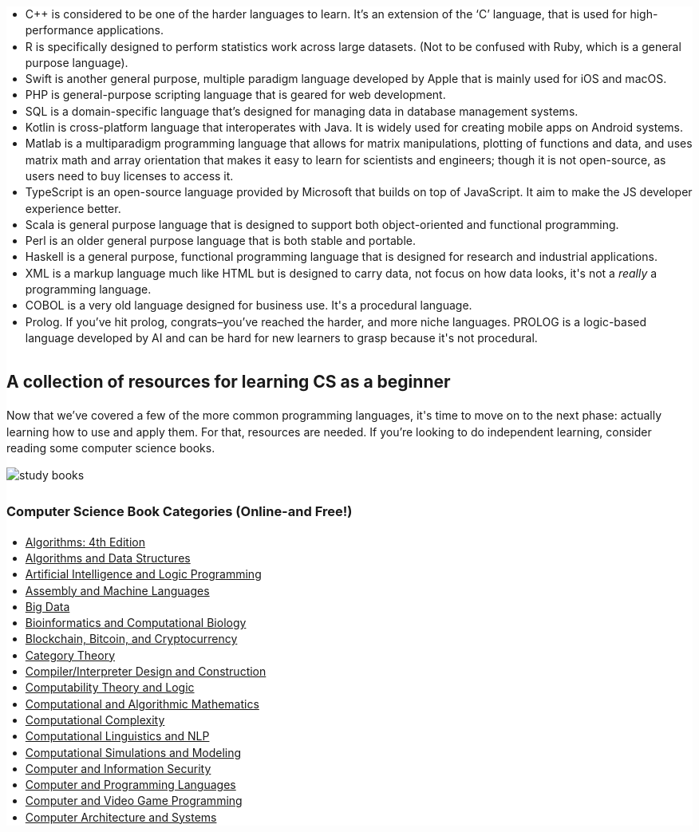 * C++ is considered to be one of the harder languages to learn. It’s an extension of the ‘C’ language, that is used for high-performance applications.
* R is specifically designed to perform statistics work across large datasets. (Not to be confused with Ruby, which is a general purpose language).
* Swift is another general purpose, multiple paradigm language developed by Apple that is mainly used for iOS and macOS.
* PHP is general-purpose scripting language that is geared for web development.
* SQL is a domain-specific language that’s designed for managing data in database management systems.
* Kotlin is cross-platform language that interoperates with Java. It is widely used for creating mobile apps on Android systems.
* Matlab is a multiparadigm programming language that allows for matrix manipulations, plotting of functions and data, and uses matrix math and array orientation that makes it easy to learn for scientists and engineers; though it is not open-source, as users need to buy licenses to access it.
* TypeScript is an open-source language provided by Microsoft that builds on top of JavaScript. It aim to make the JS developer experience better.
* Scala is general purpose language that is designed to support both object-oriented and functional programming.
* Perl is an older general purpose language that is both stable and portable.
* Haskell is a general purpose, functional programming language that is designed for research and industrial applications.
* XML is a markup language much like HTML but is designed to carry data, not focus on how data looks, it's not a *really* a programming language.
* COBOL is a very old language designed for business use. It's a procedural language.
* Prolog. If you’ve hit prolog, congrats–you’ve reached the harder, and more niche languages. PROLOG is a logic-based language developed by AI and can be hard for new learners to grasp because it's not procedural.

## A collection of resources for learning CS as a beginner

Now that we’ve covered a few of the more common programming languages, it's time to move on to the next phase: actually learning how to use and apply them. For that, resources are needed. If you’re looking to do independent learning, consider reading some computer science books.

![study books](/img/800/pexels-photo-261909.webp.webp)

### Computer Science Book Categories (Online-and Free!)

* [Algorithms: 4th Edition](https://algs4.cs.princeton.edu/home/)
* [Algorithms and Data Structures](https://freecomputerbooks.com/compscAlgorithmBooks.html)
* [Artificial Intelligence and Logic Programming](https://freecomputerbooks.com/compscArtificialIntelligenceBooks.html)
* [Assembly and Machine Languages](https://freecomputerbooks.com/langAssemblyBooks.html)
* [Big Data](https://freecomputerbooks.com/dbBigDataBooks.html)
* [Bioinformatics and Computational Biology](https://freecomputerbooks.com/compscBioinformaticsBooks.html)
* [Blockchain, Bitcoin, and Cryptocurrency](https://freecomputerbooks.com/specialBlockchainBitcoinCryptocurrencyBooks.html)
* [Category Theory](https://freecomputerbooks.com/mathCategoryTheoryBooks.html)
* [Compiler/Interpreter Design and Construction](https://freecomputerbooks.com/compscCompilerBooks.html)
* [Computability Theory and Logic](https://freecomputerbooks.com/mathLogicBooks.html)
* [Computational and Algorithmic Mathematics](https://freecomputerbooks.com/mathComputationalBooks.html)
* [Computational Complexity](https://freecomputerbooks.com/compscComplexityBooks.html)
* [Computational Linguistics and NLP](https://freecomputerbooks.com/compscLinguisticsBooks.html)
* [Computational Simulations and Modeling](https://freecomputerbooks.com/compscComputerSimulationBooks.html)
* [Computer and Information Security](https://freecomputerbooks.com/compscCategory.html)
* [Computer and Programming Languages](https://freecomputerbooks.com/langCategory.html)
* [Computer and Video Game Programming](https://freecomputerbooks.com/compscGameProgrammingBooks.html)
* [Computer Architecture and Systems](https://freecomputerbooks.com/compscArchitectureBooks.html)